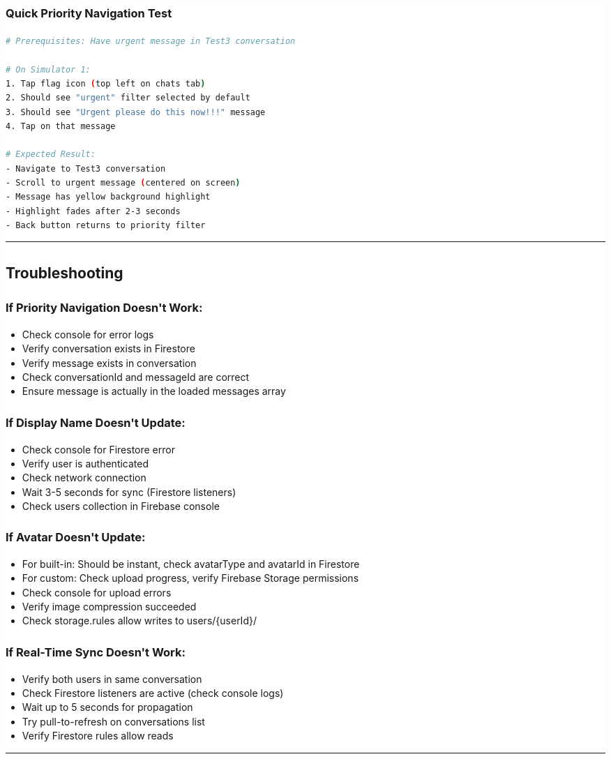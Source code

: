 ### Quick Priority Navigation Test
```bash
# Prerequisites: Have urgent message in Test3 conversation

# On Simulator 1:
1. Tap flag icon (top left on chats tab)
2. Should see "urgent" filter selected by default
3. Should see "Urgent please do this now!!!" message
4. Tap on that message

# Expected Result:
- Navigate to Test3 conversation
- Scroll to urgent message (centered on screen)
- Message has yellow background highlight
- Highlight fades after 2-3 seconds
- Back button returns to priority filter
```

---

## Troubleshooting

### If Priority Navigation Doesn't Work:
- Check console for error logs
- Verify conversation exists in Firestore
- Verify message exists in conversation
- Check conversationId and messageId are correct
- Ensure message is actually in the loaded messages array

### If Display Name Doesn't Update:
- Check console for Firestore error
- Verify user is authenticated
- Check network connection
- Wait 3-5 seconds for sync (Firestore listeners)
- Check users collection in Firebase console

### If Avatar Doesn't Update:
- For built-in: Should be instant, check avatarType and avatarId in Firestore
- For custom: Check upload progress, verify Firebase Storage permissions
- Check console for upload errors
- Verify image compression succeeded
- Check storage.rules allow writes to users/{userId}/

### If Real-Time Sync Doesn't Work:
- Verify both users in same conversation
- Check Firestore listeners are active (check console logs)
- Wait up to 5 seconds for propagation
- Try pull-to-refresh on conversations list
- Verify Firestore rules allow reads

---